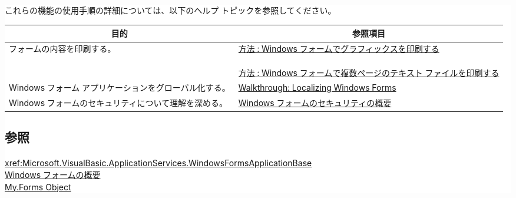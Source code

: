  これらの機能の使用手順の詳細については、以下のヘルプ トピックを参照してください。  
  
|目的|参照項目|  
|--------|----------|  
|フォームの内容を印刷する。|[方法 : Windows フォームでグラフィックスを印刷する](../Topic/How%20to:%20Print%20Graphics%20in%20Windows%20Forms.md)<br /><br /> [方法 : Windows フォームで複数ページのテキスト ファイルを印刷する](../Topic/How%20to:%20Print%20a%20Multi-Page%20Text%20File%20in%20Windows%20Forms.md)|  
|Windows フォーム アプリケーションをグローバル化する。|[Walkthrough: Localizing Windows Forms](http://msdn.microsoft.com/ja-jp/9a96220d-a19b-4de0-9f48-01e5d82679e5)|  
|Windows フォームのセキュリティについて理解を深める。|[Windows フォームのセキュリティの概要](../Topic/Security%20in%20Windows%20Forms%20Overview.md)|  
  
## 参照  
 <xref:Microsoft.VisualBasic.ApplicationServices.WindowsFormsApplicationBase>   
 [Windows フォームの概要](../Topic/Windows%20Forms%20Overview.md)   
 [My.Forms Object](../../../visual-basic/language-reference/objects/my-forms-object.md)